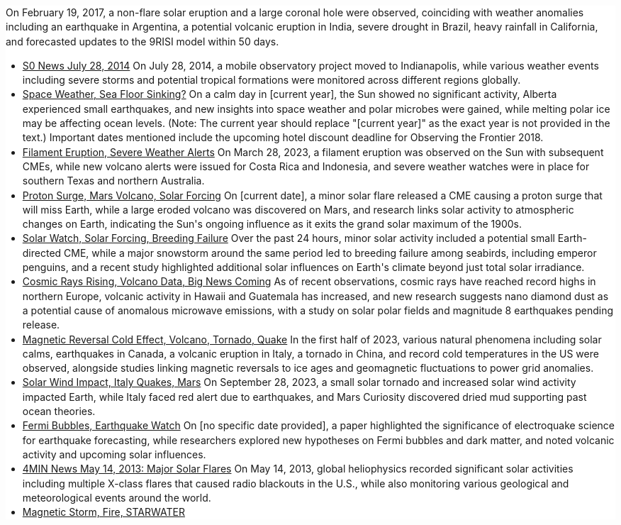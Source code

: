 On February 19, 2017, a non-flare solar eruption and a large coronal hole were observed, coinciding with weather anomalies including an earthquake in Argentina, a potential volcanic eruption in India, severe drought in Brazil, heavy rainfall in California, and forecasted updates to the 9RISI model within 50 days.
- [S0 News July 28, 2014](https://github.com/sovrynn/ecdo/blob/master/6-LITERATURE-MEDIA/ben-davidson/video-transcripts/volcano.md#s0-news-july-28-2014)
On July 28, 2014, a mobile observatory project moved to Indianapolis, while various weather events including severe storms and potential tropical formations were monitored across different regions globally.
- [Space Weather, Sea Floor Sinking?](https://github.com/sovrynn/ecdo/blob/master/6-LITERATURE-MEDIA/ben-davidson/video-transcripts/volcano.md#space-weather-sea-floor-sinking)
On a calm day in [current year], the Sun showed no significant activity, Alberta experienced small earthquakes, and new insights into space weather and polar microbes were gained, while melting polar ice may be affecting ocean levels. (Note: The current year should replace "[current year]" as the exact year is not provided in the text.) Important dates mentioned include the upcoming hotel discount deadline for Observing the Frontier 2018.
- [Filament Eruption, Severe Weather Alerts](https://github.com/sovrynn/ecdo/blob/master/6-LITERATURE-MEDIA/ben-davidson/video-transcripts/volcano.md#filament-eruption-severe-weather-alerts)
On March 28, 2023, a filament eruption was observed on the Sun with subsequent CMEs, while new volcano alerts were issued for Costa Rica and Indonesia, and severe weather watches were in place for southern Texas and northern Australia.
- [Proton Surge, Mars Volcano, Solar Forcing](https://github.com/sovrynn/ecdo/blob/master/6-LITERATURE-MEDIA/ben-davidson/video-transcripts/volcano.md#proton-surge-mars-volcano-solar-forcing)
On [current date], a minor solar flare released a CME causing a proton surge that will miss Earth, while a large eroded volcano was discovered on Mars, and research links solar activity to atmospheric changes on Earth, indicating the Sun's ongoing influence as it exits the grand solar maximum of the 1900s.
- [Solar Watch, Solar Forcing, Breeding Failure](https://github.com/sovrynn/ecdo/blob/master/6-LITERATURE-MEDIA/ben-davidson/video-transcripts/volcano.md#solar-watch-solar-forcing-breeding-failure)
Over the past 24 hours, minor solar activity included a potential small Earth-directed CME, while a major snowstorm around the same period led to breeding failure among seabirds, including emperor penguins, and a recent study highlighted additional solar influences on Earth's climate beyond just total solar irradiance.
- [Cosmic Rays Rising, Volcano Data, Big News Coming](https://github.com/sovrynn/ecdo/blob/master/6-LITERATURE-MEDIA/ben-davidson/video-transcripts/volcano.md#cosmic-rays-rising-volcano-data-big-news-coming)
As of recent observations, cosmic rays have reached record highs in northern Europe, volcanic activity in Hawaii and Guatemala has increased, and new research suggests nano diamond dust as a potential cause of anomalous microwave emissions, with a study on solar polar fields and magnitude 8 earthquakes pending release.
- [Magnetic Reversal Cold Effect, Volcano, Tornado, Quake](https://github.com/sovrynn/ecdo/blob/master/6-LITERATURE-MEDIA/ben-davidson/video-transcripts/volcano.md#magnetic-reversal-cold-effect-volcano-tornado-quake)
In the first half of 2023, various natural phenomena including solar calms, earthquakes in Canada, a volcanic eruption in Italy, a tornado in China, and record cold temperatures in the US were observed, alongside studies linking magnetic reversals to ice ages and geomagnetic fluctuations to power grid anomalies.
- [Solar Wind Impact, Italy Quakes, Mars](https://github.com/sovrynn/ecdo/blob/master/6-LITERATURE-MEDIA/ben-davidson/video-transcripts/volcano.md#solar-wind-impact-italy-quakes-mars)
On September 28, 2023, a small solar tornado and increased solar wind activity impacted Earth, while Italy faced red alert due to earthquakes, and Mars Curiosity discovered dried mud supporting past ocean theories.
- [Fermi Bubbles, Earthquake Watch](https://github.com/sovrynn/ecdo/blob/master/6-LITERATURE-MEDIA/ben-davidson/video-transcripts/volcano.md#fermi-bubbles-earthquake-watch)
On [no specific date provided], a paper highlighted the significance of electroquake science for earthquake forecasting, while researchers explored new hypotheses on Fermi bubbles and dark matter, and noted volcanic activity and upcoming solar influences.
- [4MIN News May 14, 2013: Major Solar Flares](https://github.com/sovrynn/ecdo/blob/master/6-LITERATURE-MEDIA/ben-davidson/video-transcripts/volcano.md#4min-news-may-14-2013-major-solar-flares)
On May 14, 2013, global heliophysics recorded significant solar activities including multiple X-class flares that caused radio blackouts in the U.S., while also monitoring various geological and meteorological events around the world.
- [Magnetic Storm, Fire, STARWATER](https://github.com/sovrynn/ecdo/blob/master/6-LITERATURE-MEDIA/ben-davidson/video-transcripts/volcano.md#magnetic-storm-fire-starwater)